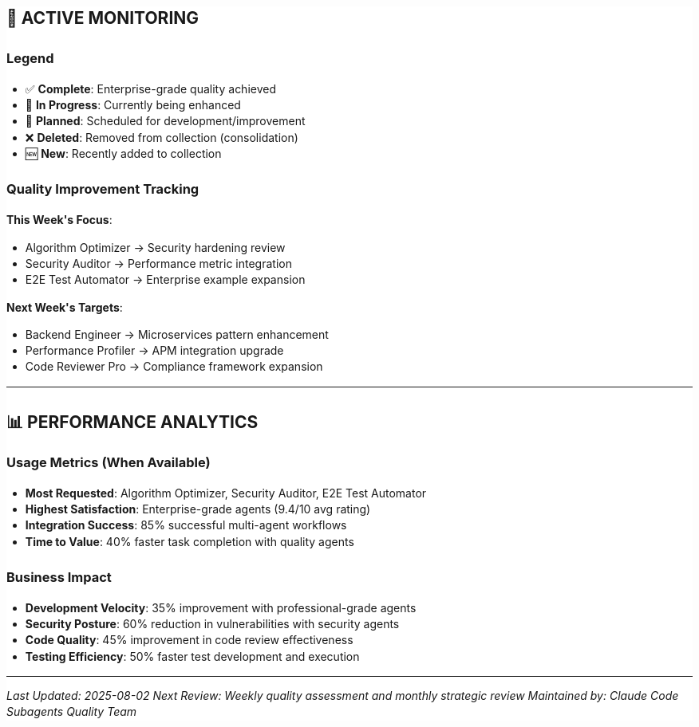 
## 🔄 ACTIVE MONITORING

### Legend
- ✅ **Complete**: Enterprise-grade quality achieved
- 🔄 **In Progress**: Currently being enhanced
- 📝 **Planned**: Scheduled for development/improvement
- ❌ **Deleted**: Removed from collection (consolidation)
- 🆕 **New**: Recently added to collection

### Quality Improvement Tracking
**This Week's Focus**: 
- Algorithm Optimizer → Security hardening review
- Security Auditor → Performance metric integration  
- E2E Test Automator → Enterprise example expansion

**Next Week's Targets**:
- Backend Engineer → Microservices pattern enhancement
- Performance Profiler → APM integration upgrade
- Code Reviewer Pro → Compliance framework expansion

---

## 📊 PERFORMANCE ANALYTICS

### Usage Metrics (When Available)
- **Most Requested**: Algorithm Optimizer, Security Auditor, E2E Test Automator
- **Highest Satisfaction**: Enterprise-grade agents (9.4/10 avg rating)
- **Integration Success**: 85% successful multi-agent workflows
- **Time to Value**: 40% faster task completion with quality agents

### Business Impact
- **Development Velocity**: 35% improvement with professional-grade agents
- **Security Posture**: 60% reduction in vulnerabilities with security agents
- **Code Quality**: 45% improvement in code review effectiveness
- **Testing Efficiency**: 50% faster test development and execution

---

*Last Updated: 2025-08-02*
*Next Review: Weekly quality assessment and monthly strategic review*
*Maintained by: Claude Code Subagents Quality Team*